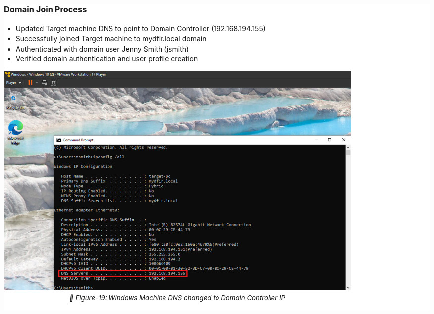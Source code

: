   </p>
</div>

### Domain Join Process

- Updated Target machine DNS to point to Domain Controller (192.168.194.155)
- Successfully joined Target machine to mydfir.local domain
- Authenticated with domain user Jenny Smith (jsmith)
- Verified domain authentication and user profile creation

<div style="display:inline-block; text-align:center; max-width:700px;">
  <img src="assets/screenshots/19.windows-machine-dns.png" alt="Windows Machine DNS" style="max-width:100%; height:auto; display:block;" />
  <p style="margin:6px 0 14px; font-style:italic; font-size:0.95em;">
    📸 Figure-19: Windows Machine DNS changed to Domain Controller IP
  </p>
</div>

<div style="display:inline-block; text-align:center; max-width:700px;">